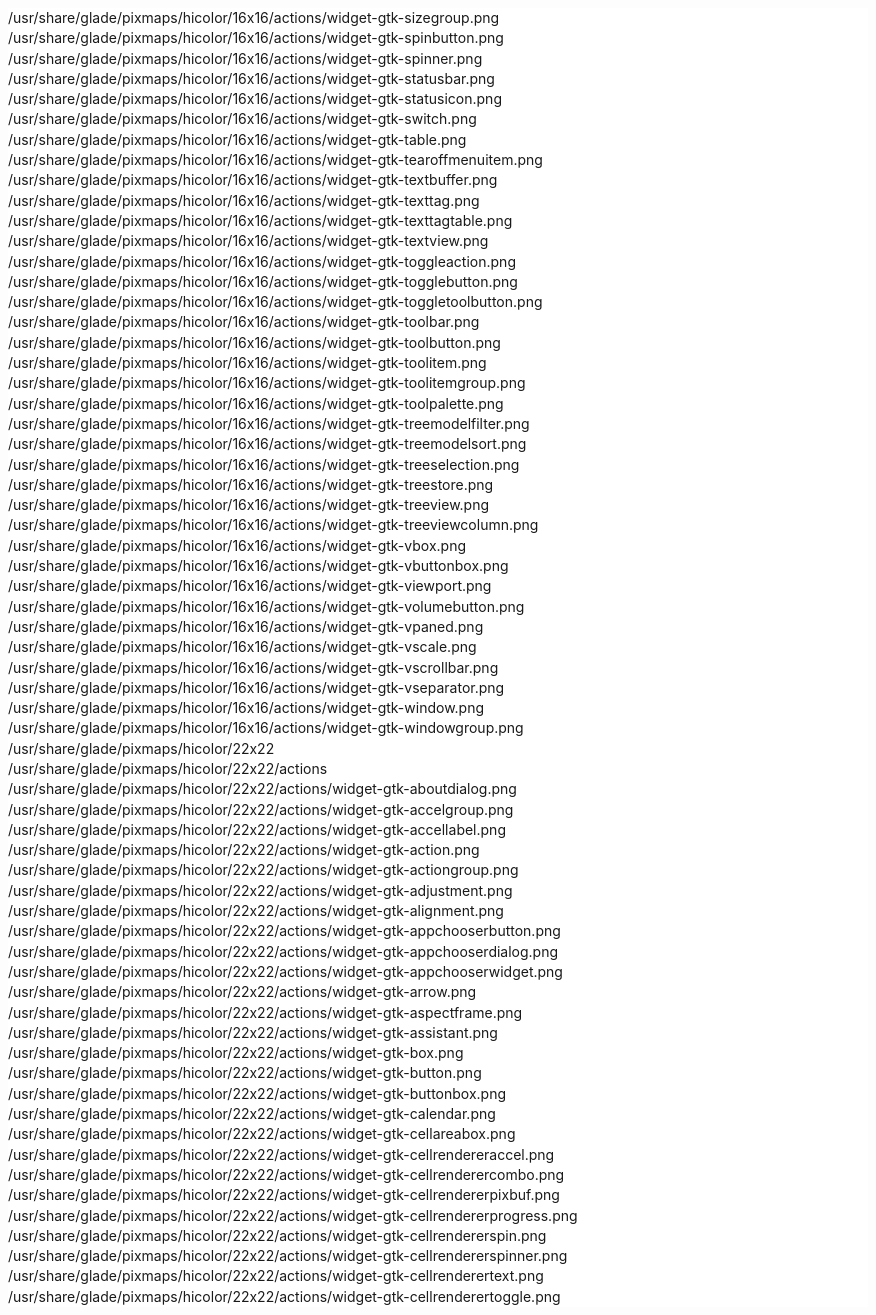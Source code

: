 /usr/share/glade/pixmaps/hicolor/16x16/actions/widget-gtk-sizegroup.png  
/usr/share/glade/pixmaps/hicolor/16x16/actions/widget-gtk-spinbutton.png  
/usr/share/glade/pixmaps/hicolor/16x16/actions/widget-gtk-spinner.png  
/usr/share/glade/pixmaps/hicolor/16x16/actions/widget-gtk-statusbar.png  
/usr/share/glade/pixmaps/hicolor/16x16/actions/widget-gtk-statusicon.png  
/usr/share/glade/pixmaps/hicolor/16x16/actions/widget-gtk-switch.png  
/usr/share/glade/pixmaps/hicolor/16x16/actions/widget-gtk-table.png  
/usr/share/glade/pixmaps/hicolor/16x16/actions/widget-gtk-tearoffmenuitem.png  
/usr/share/glade/pixmaps/hicolor/16x16/actions/widget-gtk-textbuffer.png  
/usr/share/glade/pixmaps/hicolor/16x16/actions/widget-gtk-texttag.png  
/usr/share/glade/pixmaps/hicolor/16x16/actions/widget-gtk-texttagtable.png  
/usr/share/glade/pixmaps/hicolor/16x16/actions/widget-gtk-textview.png  
/usr/share/glade/pixmaps/hicolor/16x16/actions/widget-gtk-toggleaction.png  
/usr/share/glade/pixmaps/hicolor/16x16/actions/widget-gtk-togglebutton.png  
/usr/share/glade/pixmaps/hicolor/16x16/actions/widget-gtk-toggletoolbutton.png  
/usr/share/glade/pixmaps/hicolor/16x16/actions/widget-gtk-toolbar.png  
/usr/share/glade/pixmaps/hicolor/16x16/actions/widget-gtk-toolbutton.png  
/usr/share/glade/pixmaps/hicolor/16x16/actions/widget-gtk-toolitem.png  
/usr/share/glade/pixmaps/hicolor/16x16/actions/widget-gtk-toolitemgroup.png  
/usr/share/glade/pixmaps/hicolor/16x16/actions/widget-gtk-toolpalette.png  
/usr/share/glade/pixmaps/hicolor/16x16/actions/widget-gtk-treemodelfilter.png  
/usr/share/glade/pixmaps/hicolor/16x16/actions/widget-gtk-treemodelsort.png  
/usr/share/glade/pixmaps/hicolor/16x16/actions/widget-gtk-treeselection.png  
/usr/share/glade/pixmaps/hicolor/16x16/actions/widget-gtk-treestore.png  
/usr/share/glade/pixmaps/hicolor/16x16/actions/widget-gtk-treeview.png  
/usr/share/glade/pixmaps/hicolor/16x16/actions/widget-gtk-treeviewcolumn.png  
/usr/share/glade/pixmaps/hicolor/16x16/actions/widget-gtk-vbox.png  
/usr/share/glade/pixmaps/hicolor/16x16/actions/widget-gtk-vbuttonbox.png  
/usr/share/glade/pixmaps/hicolor/16x16/actions/widget-gtk-viewport.png  
/usr/share/glade/pixmaps/hicolor/16x16/actions/widget-gtk-volumebutton.png  
/usr/share/glade/pixmaps/hicolor/16x16/actions/widget-gtk-vpaned.png  
/usr/share/glade/pixmaps/hicolor/16x16/actions/widget-gtk-vscale.png  
/usr/share/glade/pixmaps/hicolor/16x16/actions/widget-gtk-vscrollbar.png  
/usr/share/glade/pixmaps/hicolor/16x16/actions/widget-gtk-vseparator.png  
/usr/share/glade/pixmaps/hicolor/16x16/actions/widget-gtk-window.png  
/usr/share/glade/pixmaps/hicolor/16x16/actions/widget-gtk-windowgroup.png  
/usr/share/glade/pixmaps/hicolor/22x22  
/usr/share/glade/pixmaps/hicolor/22x22/actions  
/usr/share/glade/pixmaps/hicolor/22x22/actions/widget-gtk-aboutdialog.png  
/usr/share/glade/pixmaps/hicolor/22x22/actions/widget-gtk-accelgroup.png  
/usr/share/glade/pixmaps/hicolor/22x22/actions/widget-gtk-accellabel.png  
/usr/share/glade/pixmaps/hicolor/22x22/actions/widget-gtk-action.png  
/usr/share/glade/pixmaps/hicolor/22x22/actions/widget-gtk-actiongroup.png  
/usr/share/glade/pixmaps/hicolor/22x22/actions/widget-gtk-adjustment.png  
/usr/share/glade/pixmaps/hicolor/22x22/actions/widget-gtk-alignment.png  
/usr/share/glade/pixmaps/hicolor/22x22/actions/widget-gtk-appchooserbutton.png  
/usr/share/glade/pixmaps/hicolor/22x22/actions/widget-gtk-appchooserdialog.png  
/usr/share/glade/pixmaps/hicolor/22x22/actions/widget-gtk-appchooserwidget.png  
/usr/share/glade/pixmaps/hicolor/22x22/actions/widget-gtk-arrow.png  
/usr/share/glade/pixmaps/hicolor/22x22/actions/widget-gtk-aspectframe.png  
/usr/share/glade/pixmaps/hicolor/22x22/actions/widget-gtk-assistant.png  
/usr/share/glade/pixmaps/hicolor/22x22/actions/widget-gtk-box.png  
/usr/share/glade/pixmaps/hicolor/22x22/actions/widget-gtk-button.png  
/usr/share/glade/pixmaps/hicolor/22x22/actions/widget-gtk-buttonbox.png  
/usr/share/glade/pixmaps/hicolor/22x22/actions/widget-gtk-calendar.png  
/usr/share/glade/pixmaps/hicolor/22x22/actions/widget-gtk-cellareabox.png  
/usr/share/glade/pixmaps/hicolor/22x22/actions/widget-gtk-cellrendereraccel.png  
/usr/share/glade/pixmaps/hicolor/22x22/actions/widget-gtk-cellrenderercombo.png  
/usr/share/glade/pixmaps/hicolor/22x22/actions/widget-gtk-cellrendererpixbuf.png  
/usr/share/glade/pixmaps/hicolor/22x22/actions/widget-gtk-cellrendererprogress.png  
/usr/share/glade/pixmaps/hicolor/22x22/actions/widget-gtk-cellrendererspin.png  
/usr/share/glade/pixmaps/hicolor/22x22/actions/widget-gtk-cellrendererspinner.png  
/usr/share/glade/pixmaps/hicolor/22x22/actions/widget-gtk-cellrenderertext.png  
/usr/share/glade/pixmaps/hicolor/22x22/actions/widget-gtk-cellrenderertoggle.png  